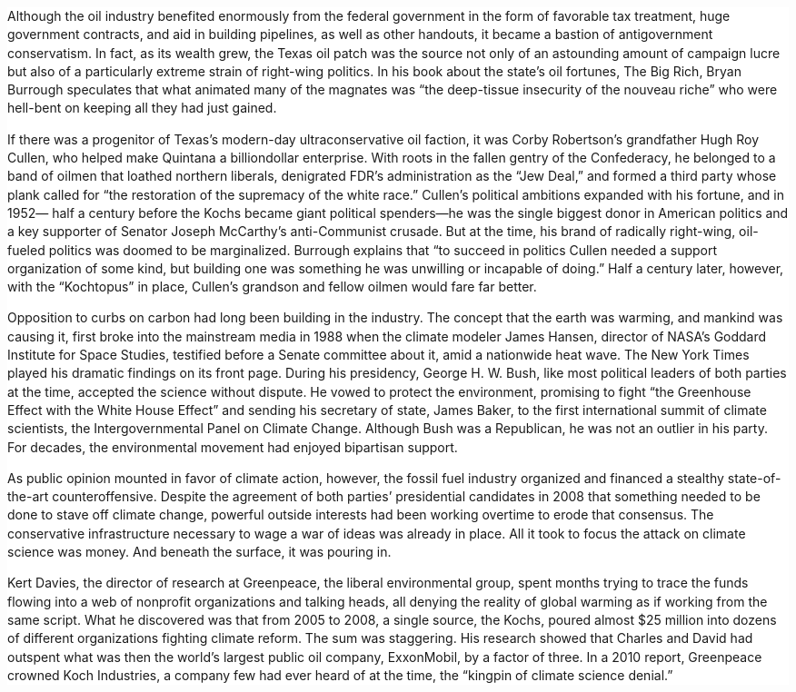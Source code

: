 Although the oil industry benefited enormously from the federal government in the
form of favorable tax treatment, huge government contracts, and aid in building pipelines,
as well as other handouts, it became a bastion of antigovernment conservatism. In fact, as
its wealth grew, the Texas oil patch was the source not only of an astounding amount of
campaign lucre but also of a particularly extreme strain of right-wing politics. In his book
about the state’s oil fortunes, The Big Rich, Bryan Burrough speculates that what animated
many of the magnates was “the deep-tissue insecurity of the nouveau riche” who were
hell-bent on keeping all they had just gained.

If there was a progenitor of Texas’s modern-day ultraconservative oil faction, it was
Corby Robertson’s grandfather Hugh Roy Cullen, who helped make Quintana a billiondollar
enterprise. With roots in the fallen gentry of the Confederacy, he belonged to a band
of oilmen that loathed northern liberals, denigrated FDR’s administration as the “Jew
Deal,” and formed a third party whose plank called for “the restoration of the supremacy
of the white race.” Cullen’s political ambitions expanded with his fortune, and in 1952—
half a century before the Kochs became giant political spenders—he was the single
biggest donor in American politics and a key supporter of Senator Joseph McCarthy’s
anti-Communist crusade. But at the time, his brand of radically right-wing, oil-fueled
politics was doomed to be marginalized. Burrough explains that “to succeed in politics
Cullen needed a support organization of some kind, but building one was something he
was unwilling or incapable of doing.” Half a century later, however, with the “Kochtopus”
in place, Cullen’s grandson and fellow oilmen would fare far better.

Opposition to curbs on carbon had long been building in the industry. The concept that
the earth was warming, and mankind was causing it, first broke into the mainstream media
in 1988 when the climate modeler James Hansen, director of NASA’s Goddard Institute
for Space Studies, testified before a Senate committee about it, amid a nationwide heat
wave. The New York Times played his dramatic findings on its front page. During his
presidency, George H. W. Bush, like most political leaders of both parties at the time,
accepted the science without dispute. He vowed to protect the environment, promising to
fight “the Greenhouse Effect with the White House Effect” and sending his secretary of
state, James Baker, to the first international summit of climate scientists, the
Intergovernmental Panel on Climate Change. Although Bush was a Republican, he was
not an outlier in his party. For decades, the environmental movement had enjoyed
bipartisan support.

As public opinion mounted in favor of climate action, however, the fossil fuel industry
organized and financed a stealthy state-of-the-art counteroffensive. Despite the agreement
of both parties’ presidential candidates in 2008 that something needed to be done to stave
off climate change, powerful outside interests had been working overtime to erode that
consensus. The conservative infrastructure necessary to wage a war of ideas was already
in place. All it took to focus the attack on climate science was money. And beneath the
surface, it was pouring in.

Kert Davies, the director of research at Greenpeace, the liberal environmental group,
spent months trying to trace the funds flowing into a web of nonprofit organizations and
talking heads, all denying the reality of global warming as if working from the same
script. What he discovered was that from 2005 to 2008, a single source, the Kochs, poured
almost $25 million into dozens of different organizations fighting climate reform. The sum
was staggering. His research showed that Charles and David had outspent what was then
the world’s largest public oil company, ExxonMobil, by a factor of three. In a 2010 report,
Greenpeace crowned Koch Industries, a company few had ever heard of at the time, the
“kingpin of climate science denial.”
